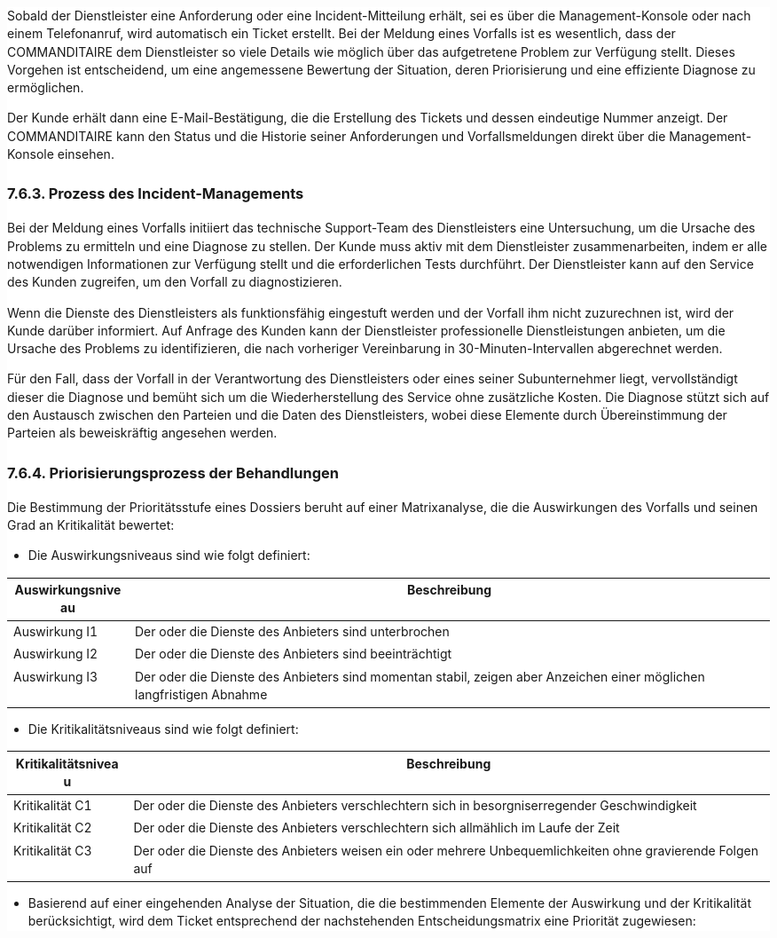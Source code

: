 Sobald der Dienstleister eine Anforderung oder eine Incident-Mitteilung erhält, sei es über die Management-Konsole oder nach einem Telefonanruf, wird automatisch ein Ticket erstellt. Bei der Meldung eines Vorfalls ist es wesentlich, dass der COMMANDITAIRE dem Dienstleister so viele Details wie möglich über das aufgetretene Problem zur Verfügung stellt. Dieses Vorgehen ist entscheidend, um eine angemessene Bewertung der Situation, deren Priorisierung und eine effiziente Diagnose zu ermöglichen.

Der Kunde erhält dann eine E-Mail-Bestätigung, die die Erstellung des Tickets und dessen eindeutige Nummer anzeigt. Der COMMANDITAIRE kann den Status und die Historie seiner Anforderungen und Vorfallsmeldungen direkt über die Management-Konsole einsehen.

### 7.6.3. Prozess des Incident-Managements
Bei der Meldung eines Vorfalls initiiert das technische Support-Team des Dienstleisters eine Untersuchung, um die Ursache des Problems zu ermitteln und eine Diagnose zu stellen. Der Kunde muss aktiv mit dem Dienstleister zusammenarbeiten, indem er alle notwendigen Informationen zur Verfügung stellt und die erforderlichen Tests durchführt. Der Dienstleister kann auf den Service des Kunden zugreifen, um den Vorfall zu diagnostizieren.

Wenn die Dienste des Dienstleisters als funktionsfähig eingestuft werden und der Vorfall ihm nicht zuzurechnen ist, wird der Kunde darüber informiert. Auf Anfrage des Kunden kann der Dienstleister professionelle Dienstleistungen anbieten, um die Ursache des Problems zu identifizieren, die nach vorheriger Vereinbarung in 30-Minuten-Intervallen abgerechnet werden.

Für den Fall, dass der Vorfall in der Verantwortung des Dienstleisters oder eines seiner Subunternehmer liegt, vervollständigt dieser die Diagnose und bemüht sich um die Wiederherstellung des Service ohne zusätzliche Kosten. Die Diagnose stützt sich auf den Austausch zwischen den Parteien und die Daten des Dienstleisters, wobei diese Elemente durch Übereinstimmung der Parteien als beweiskräftig angesehen werden.

### 7.6.4. Priorisierungsprozess der Behandlungen
Die Bestimmung der Prioritätsstufe eines Dossiers beruht auf einer Matrixanalyse, die die Auswirkungen des Vorfalls und seinen Grad an
Kritikalität bewertet:

-   Die Auswirkungsniveaus sind wie folgt definiert:

| Auswirkungsniveau | Beschreibung                                                                                                       |
| ----------------- | ------------------------------------------------------------------------------------------------------------------ |
| Auswirkung I1     | Der oder die Dienste des Anbieters sind unterbrochen                                                               |
| Auswirkung I2     | Der oder die Dienste des Anbieters sind beeinträchtigt                                                             |
| Auswirkung I3     | Der oder die Dienste des Anbieters sind momentan stabil, zeigen aber Anzeichen einer möglichen langfristigen Abnahme |

-   Die Kritikalitätsniveaus sind wie folgt definiert:

| Kritikalitätsniveau | Beschreibung                                                                                        |
| -------------------- | -------------------------------------------------------------------------------------------------- |
| Kritikalität C1      | Der oder die Dienste des Anbieters verschlechtern sich in besorgniserregender Geschwindigkeit      |
| Kritikalität C2      | Der oder die Dienste des Anbieters verschlechtern sich allmählich im Laufe der Zeit                |
| Kritikalität C3      | Der oder die Dienste des Anbieters weisen ein oder mehrere Unbequemlichkeiten ohne gravierende Folgen auf |

-   Basierend auf einer eingehenden Analyse der Situation, die die bestimmenden Elemente der Auswirkung und der Kritikalität berücksichtigt, wird dem Ticket entsprechend der nachstehenden Entscheidungsmatrix eine Priorität zugewiesen:
